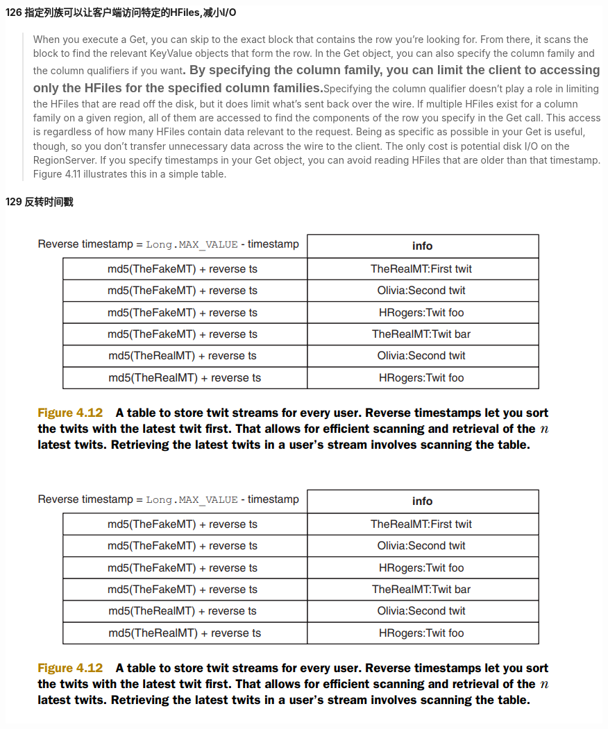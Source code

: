 



#### 126 指定列族可以让客户端访问特定的HFiles,减小I/O

> When you execute a Get, you can skip to the exact block that contains the row you’re looking for. From there, it scans the block to find the relevant KeyValue objects that form the row. In the Get object, you can also specify the column family and the column qualifiers if you want<font face="Arial" size=4>**. By specifying the column family, you can limit the client to accessing only the HFiles for the specified column families.**</font>Specifying the column qualifier doesn’t play a role in limiting the HFiles that are read off the disk, but it does limit what’s sent back over the wire. If multiple HFiles exist for a column family on a given region, all of them are accessed to find the components of the row you specify in the Get call. This access is regardless of how many HFiles contain data relevant to the request. Being as specific as possible in your Get is useful, though, so you don’t transfer unnecessary data across the wire to the client. The only cost is potential disk I/O on the RegionServer. If you specify timestamps in your Get object, you can avoid reading HFiles that are older than that timestamp. Figure 4.11 illustrates this in a simple table. 



#### 129 反转时间戳

![](images/HBase-in-Action/3.bmp)

![](HBase-in-Action/3.bmp)
